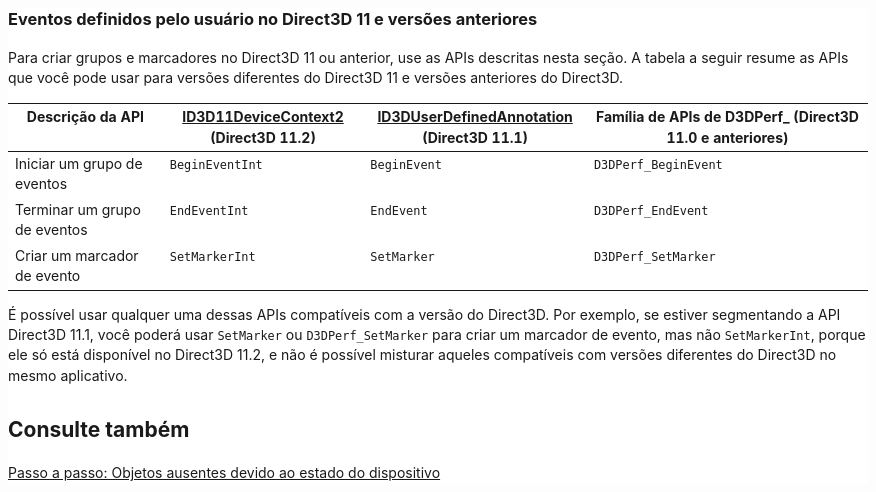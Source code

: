 ### <a name="user-defined-events-in-direct3d-11-and-earlier"></a>Eventos definidos pelo usuário no Direct3D 11 e versões anteriores  
 Para criar grupos e marcadores no Direct3D 11 ou anterior, use as APIs descritas nesta seção. A tabela a seguir resume as APIs que você pode usar para versões diferentes do Direct3D 11 e versões anteriores do Direct3D.  
  
|Descrição da API|[ID3D11DeviceContext2](/windows/desktop/api/d3d11_2/nn-d3d11_2-id3d11devicecontext2) (Direct3D 11.2)|[ID3DUserDefinedAnnotation](http://go.microsoft.com/fwlink/p/?LinkID=250967) (Direct3D 11.1)|Família de APIs de D3DPerf_ (Direct3D 11.0 e anteriores)|  
|---------------------|---------------------------------------------------------------------------------------------------------------|----------------------------------------------------------------------------------------------------|--------------------------------------------------------|  
|Iniciar um grupo de eventos|`BeginEventInt`|`BeginEvent`|`D3DPerf_BeginEvent`|  
|Terminar um grupo de eventos|`EndEventInt`|`EndEvent`|`D3DPerf_EndEvent`|  
|Criar um marcador de evento|`SetMarkerInt`|`SetMarker`|`D3DPerf_SetMarker`|  
  
 É possível usar qualquer uma dessas APIs compatíveis com a versão do Direct3D. Por exemplo, se estiver segmentando a API Direct3D 11.1, você poderá usar `SetMarker` ou `D3DPerf_SetMarker` para criar um marcador de evento, mas não `SetMarkerInt`, porque ele só está disponível no Direct3D 11.2, e não é possível misturar aqueles compatíveis com versões diferentes do Direct3D no mesmo aplicativo.  
  
## <a name="see-also"></a>Consulte também  
 [Passo a passo: Objetos ausentes devido ao estado do dispositivo](../debugger/walkthrough-missing-objects-due-to-device-state.md)
